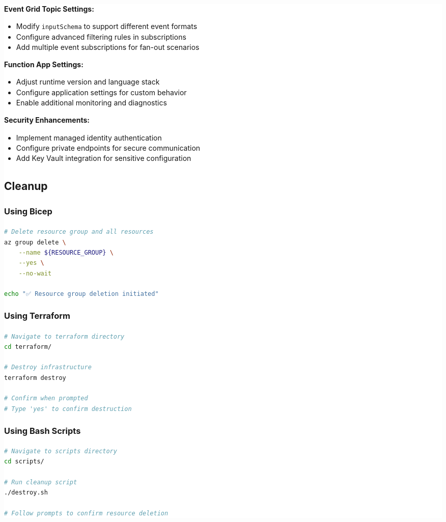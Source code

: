 **Event Grid Topic Settings:**
- Modify `inputSchema` to support different event formats
- Configure advanced filtering rules in subscriptions
- Add multiple event subscriptions for fan-out scenarios

**Function App Settings:**
- Adjust runtime version and language stack
- Configure application settings for custom behavior
- Enable additional monitoring and diagnostics

**Security Enhancements:**
- Implement managed identity authentication
- Configure private endpoints for secure communication
- Add Key Vault integration for sensitive configuration

## Cleanup

### Using Bicep

```bash
# Delete resource group and all resources
az group delete \
    --name ${RESOURCE_GROUP} \
    --yes \
    --no-wait

echo "✅ Resource group deletion initiated"
```

### Using Terraform

```bash
# Navigate to terraform directory
cd terraform/

# Destroy infrastructure
terraform destroy

# Confirm when prompted
# Type 'yes' to confirm destruction
```

### Using Bash Scripts

```bash
# Navigate to scripts directory
cd scripts/

# Run cleanup script
./destroy.sh

# Follow prompts to confirm resource deletion
```
